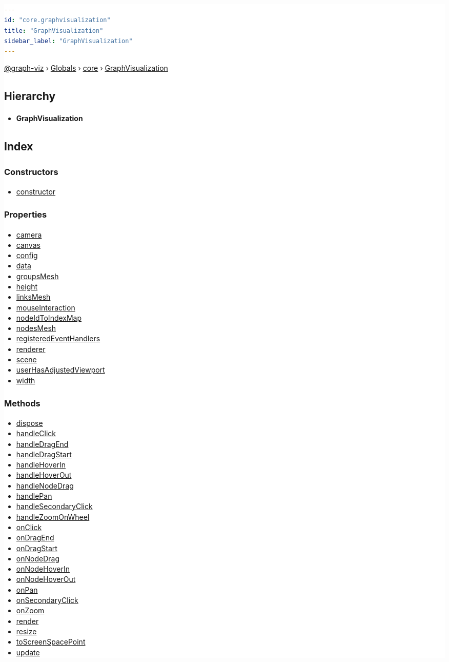 ```yaml
---
id: "core.graphvisualization"
title: "GraphVisualization"
sidebar_label: "GraphVisualization"
---
```


[@graph-viz](../index.md) › [Globals](../globals.md) › [core](../modules/core.md) › [GraphVisualization](core.graphvisualization.md)

## Hierarchy

* **GraphVisualization**

## Index

### Constructors

* [constructor](core.graphvisualization.md#constructor)

### Properties

* [camera](core.graphvisualization.md#readonly-camera)
* [canvas](core.graphvisualization.md#readonly-canvas)
* [config](core.graphvisualization.md#private-config)
* [data](core.graphvisualization.md#private-data)
* [groupsMesh](core.graphvisualization.md#groupsmesh)
* [height](core.graphvisualization.md#private-height)
* [linksMesh](core.graphvisualization.md#linksmesh)
* [mouseInteraction](core.graphvisualization.md#private-readonly-mouseinteraction)
* [nodeIdToIndexMap](core.graphvisualization.md#private-nodeidtoindexmap)
* [nodesMesh](core.graphvisualization.md#nodesmesh)
* [registeredEventHandlers](core.graphvisualization.md#private-registeredeventhandlers)
* [renderer](core.graphvisualization.md#private-readonly-renderer)
* [scene](core.graphvisualization.md#private-readonly-scene)
* [userHasAdjustedViewport](core.graphvisualization.md#private-userhasadjustedviewport)
* [width](core.graphvisualization.md#private-width)

### Methods

* [dispose](core.graphvisualization.md#dispose)
* [handleClick](core.graphvisualization.md#private-handleclick)
* [handleDragEnd](core.graphvisualization.md#private-handledragend)
* [handleDragStart](core.graphvisualization.md#private-handledragstart)
* [handleHoverIn](core.graphvisualization.md#private-handlehoverin)
* [handleHoverOut](core.graphvisualization.md#private-handlehoverout)
* [handleNodeDrag](core.graphvisualization.md#private-handlenodedrag)
* [handlePan](core.graphvisualization.md#private-handlepan)
* [handleSecondaryClick](core.graphvisualization.md#private-handlesecondaryclick)
* [handleZoomOnWheel](core.graphvisualization.md#private-handlezoomonwheel)
* [onClick](core.graphvisualization.md#onclick)
* [onDragEnd](core.graphvisualization.md#ondragend)
* [onDragStart](core.graphvisualization.md#ondragstart)
* [onNodeDrag](core.graphvisualization.md#onnodedrag)
* [onNodeHoverIn](core.graphvisualization.md#onnodehoverin)
* [onNodeHoverOut](core.graphvisualization.md#onnodehoverout)
* [onPan](core.graphvisualization.md#onpan)
* [onSecondaryClick](core.graphvisualization.md#onsecondaryclick)
* [onZoom](core.graphvisualization.md#onzoom)
* [render](core.graphvisualization.md#render)
* [resize](core.graphvisualization.md#resize)
* [toScreenSpacePoint](core.graphvisualization.md#toscreenspacepoint)
* [update](core.graphvisualization.md#update)